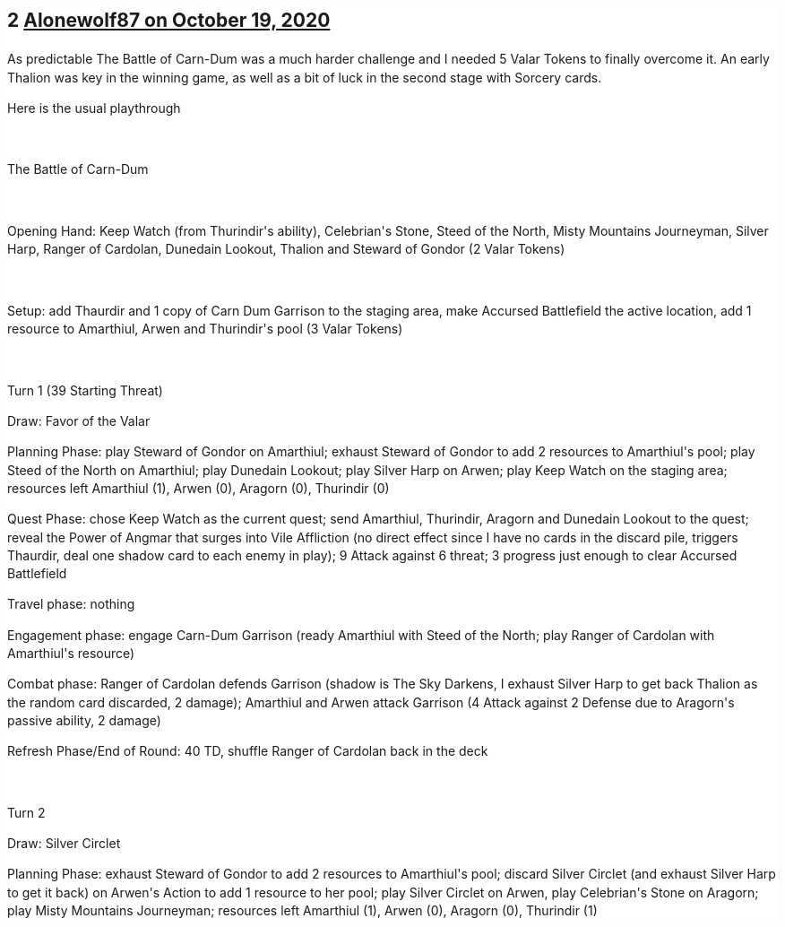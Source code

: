 ## 2 [Alonewolf87 on October 19, 2020](https://community.fantasyflightgames.com/topic/311734-solo-league-26-the-lost-realmangmar-awakened-with-sohharadrim-cards/?do=findComment&comment=4002833)

As predictable The Battle of Carn-Dum was a much harder challenge and I needed 5 Valar Tokens to finally overcome it. An early Thalion was key in the winning game, as well as a bit of luck in the second stage with Sorcery cards.

Here is the usual playthrough

 

The Battle of Carn-Dum

 

Opening Hand: Keep Watch (from Thurindir's ability), Celebrian's Stone, Steed of the North, Misty Mountains Journeyman, Silver Harp, Ranger of Cardolan, Dunedain Lookout, Thalion and Steward of Gondor (2 Valar Tokens)

 

Setup: add Thaurdir and 1 copy of Carn Dum Garrison to the staging area, make Accursed Battlefield the active location, add 1 resource to Amarthiul, Arwen and Thurindir's pool (3 Valar Tokens)

 

Turn 1 (39 Starting Threat)

Draw: Favor of the Valar

Planning Phase: play Steward of Gondor on Amarthiul; exhaust Steward of Gondor to add 2 resources to Amarthiul's pool; play Steed of the North on Amarthiul; play Dunedain Lookout; play Silver Harp on Arwen; play Keep Watch on the staging area; resources left Amarthiul (1), Arwen (0), Aragorn (0), Thurindir (0)

Quest Phase: chose Keep Watch as the current quest; send Amarthiul, Thurindir, Aragorn and Dunedain Lookout to the quest; reveal the Power of Angmar that surges into Vile Affliction (no direct effect since I have no cards in the discard pile, triggers Thaurdir, deal one shadow card to each enemy in play); 9 Attack against 6 threat; 3 progress just enough to clear Accursed Battlefield

Travel phase: nothing

Engagement phase: engage Carn-Dum Garrison (ready Amarthiul with Steed of the North; play Ranger of Cardolan with Amarthiul's resource)

Combat phase: Ranger of Cardolan defends Garrison (shadow is The Sky Darkens, I exhaust Silver Harp to get back Thalion as the random card discarded, 2 damage); Amarthiul and Arwen attack Garrison (4 Attack against 2 Defense due to Aragorn's passive ability, 2 damage)

Refresh Phase/End of Round: 40 TD, shuffle Ranger of Cardolan back in the deck

 

Turn 2

Draw: Silver Circlet

Planning Phase: exhaust Steward of Gondor to add 2 resources to Amarthiul's pool; discard Silver Circlet (and exhaust Silver Harp to get it back) on Arwen's Action to add 1 resource to her pool; play Silver Circlet on Arwen, play Celebrian's Stone on Aragorn; play Misty Mountains Journeyman; resources left Amarthiul (1), Arwen (0), Aragorn (0), Thurindir (1)
